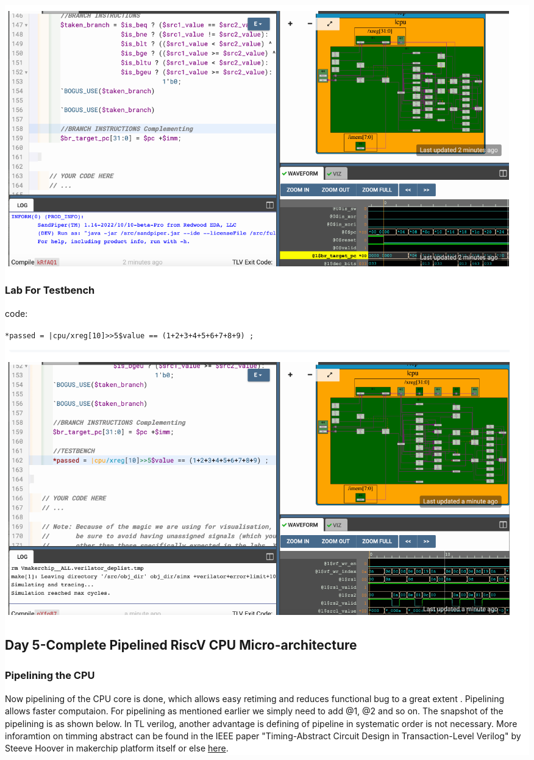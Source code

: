   ![fig-451](https://github.com/nitishkumar515/RISCV/blob/main/day-1/fig-451.png)
  ### Lab For Testbench
  code:
  ```
  *passed = |cpu/xreg[10]>>5$value == (1+2+3+4+5+6+7+8+9) ;

```
![fig-452](https://github.com/nitishkumar515/RISCV/blob/main/day-1/fig-452.png)
## Day 5-Complete Pipelined RiscV CPU Micro-architecture
### Pipelining the CPU
Now pipelining of the CPU core is done, which allows easy retiming and reduces functional bug to a great extent . Pipelining allows faster computaion. For pipelining as mentioned earlier we simply need to add @1, @2 and so on. The snapshot of the pipelining is as shown below. In TL verilog, another advantage is defining of pipeline in systematic order is not necessary. More inforamtion on timming abstract can be found in the IEEE paper "Timing-Abstract Circuit Design in Transaction-Level Verilog"  by Steeve Hoover in makerchip platform itself or else [here](https://ieeexplore.ieee.org/document/8119264).
